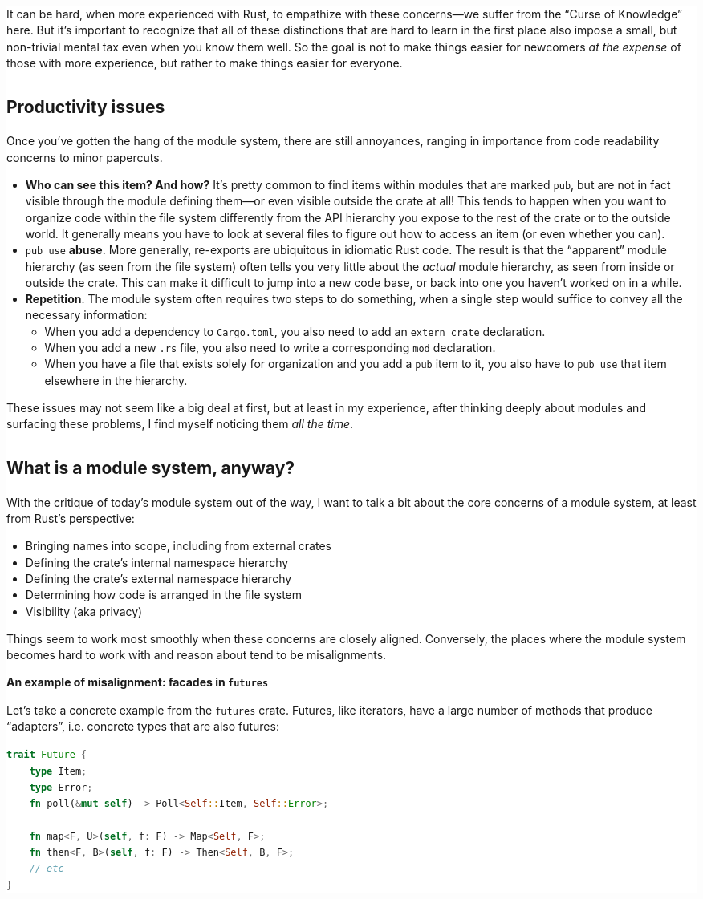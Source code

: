 It can be hard, when more experienced with Rust, to empathize with these concerns—we suffer from the “Curse of Knowledge” here. But it’s important to recognize that all of these distinctions that are hard to learn in the first place also impose a small, but non-trivial mental tax even when you know them well. So the goal is not to make things easier for newcomers *at the expense* of those with more experience, but rather to make things easier for everyone.

## Productivity issues

Once you’ve gotten the hang of the module system, there are still annoyances, ranging in importance from code readability concerns to minor papercuts.


- **Who can see this item? And how?** It’s pretty common to find items within modules that are marked `pub`, but are not in fact visible through the module defining them—or even visible outside the crate at all! This tends to happen when you want to organize code within the file system differently from the API hierarchy you expose to the rest of the crate or to the outside world. It generally means you have to look at several files to figure out how to access an item (or even whether you can).
- `pub use` **abuse**. More generally, re-exports are ubiquitous in idiomatic Rust code. The result is that the “apparent” module hierarchy (as seen from the file system) often tells you very little about the *actual* module hierarchy, as seen from inside or outside the crate. This can make it difficult to jump into a new code base, or back into one you haven’t worked on in a while.
- **Repetition**. The module system often requires two steps to do something, when a single step would suffice to convey all the necessary information:
  - When you add a dependency to `Cargo.toml`, you also need to add an `extern crate` declaration.
  - When you add a new `.rs` file, you also need to write a corresponding `mod` declaration.
  - When you have a file that exists solely for organization and you add a `pub` item to it, you also have to `pub use` that item elsewhere in the hierarchy.

These issues may not seem like a big deal at first, but at least in my experience, after thinking deeply about modules and surfacing these problems, I find myself noticing them *all the time*.

## What is a module system, anyway?

With the critique of today’s module system out of the way, I want to talk a bit about the core concerns of a module system, at least from Rust’s perspective:


- Bringing names into scope, including from external crates
- Defining the crate’s internal namespace hierarchy
- Defining the crate’s external namespace hierarchy
- Determining how code is arranged in the file system
- Visibility (aka privacy)

Things seem to work most smoothly when these concerns are closely aligned. Conversely, the places where the module system becomes hard to work with and reason about tend to be misalignments.

**An example of misalignment: facades in `futures`**

Let’s take a concrete example from the `futures` crate. Futures, like iterators, have a large number of methods that produce “adapters”, i.e. concrete types that are also futures:


```rust
trait Future {
    type Item;
    type Error;
    fn poll(&mut self) -> Poll<Self::Item, Self::Error>;

    fn map<F, U>(self, f: F) -> Map<Self, F>;
    fn then<F, B>(self, f: F) -> Then<Self, B, F>;
    // etc
}
```
